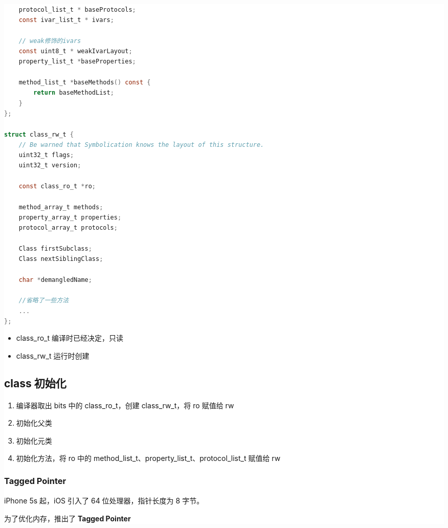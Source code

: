 ```objectivec
    protocol_list_t * baseProtocols;
    const ivar_list_t * ivars;
    
    // weak修饰的ivars
    const uint8_t * weakIvarLayout;
    property_list_t *baseProperties;

    method_list_t *baseMethods() const {
        return baseMethodList;
    }
};

struct class_rw_t {
    // Be warned that Symbolication knows the layout of this structure.
    uint32_t flags;
    uint32_t version;

    const class_ro_t *ro;

    method_array_t methods;
    property_array_t properties;
    protocol_array_t protocols;

    Class firstSubclass;
    Class nextSiblingClass;

    char *demangledName;

    //省略了一些方法
    ...
};
```

* class_ro_t 编译时已经决定，只读

* class_rw_t 运行时创建


## class 初始化

1. 编译器取出 bits 中的 class_ro_t，创建 class_rw_t，将 ro 赋值给 rw

2. 初始化父类

3. 初始化元类

4. 初始化方法，将 ro 中的  method_list_t、property_list_t、protocol_list_t 赋值给 rw

### Tagged Pointer

iPhone 5s 起，iOS 引入了 64 位处理器，指针长度为 8 字节。

为了优化内存，推出了 **Tagged Pointer**
